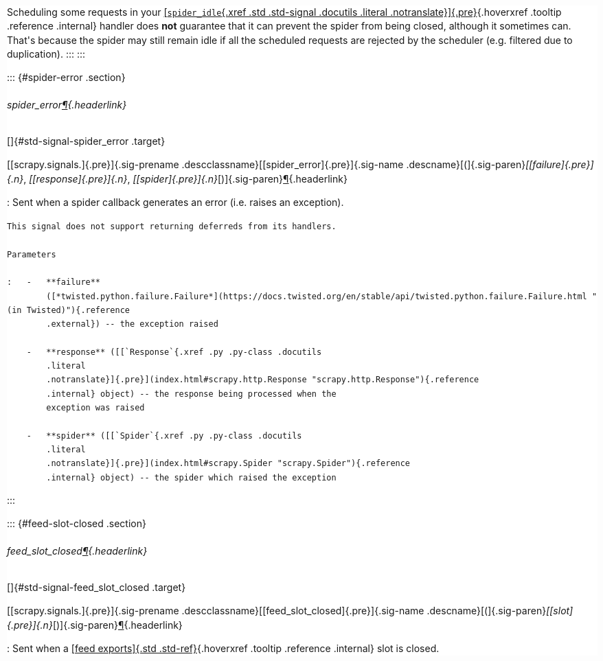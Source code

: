 Scheduling some requests in your [[`spider_idle`{.xref .std .std-signal
.docutils .literal
.notranslate}]{.pre}](#std-signal-spider_idle){.hoverxref .tooltip
.reference .internal} handler does **not** guarantee that it can prevent
the spider from being closed, although it sometimes can. That's because
the spider may still remain idle if all the scheduled requests are
rejected by the scheduler (e.g. filtered due to duplication).
:::
:::

::: {#spider-error .section}
###### spider_error[¶](#spider-error "Permalink to this heading"){.headerlink}

[]{#std-signal-spider_error .target}

[[scrapy.signals.]{.pre}]{.sig-prename .descclassname}[[spider_error]{.pre}]{.sig-name .descname}[(]{.sig-paren}*[[failure]{.pre}]{.n}*, *[[response]{.pre}]{.n}*, *[[spider]{.pre}]{.n}*[)]{.sig-paren}[¶](#scrapy.signals.spider_error "Permalink to this definition"){.headerlink}

:   Sent when a spider callback generates an error (i.e. raises an
    exception).

    This signal does not support returning deferreds from its handlers.

    Parameters

    :   -   **failure**
            ([*twisted.python.failure.Failure*](https://docs.twisted.org/en/stable/api/twisted.python.failure.Failure.html "(in Twisted)"){.reference
            .external}) -- the exception raised

        -   **response** ([[`Response`{.xref .py .py-class .docutils
            .literal
            .notranslate}]{.pre}](index.html#scrapy.http.Response "scrapy.http.Response"){.reference
            .internal} object) -- the response being processed when the
            exception was raised

        -   **spider** ([[`Spider`{.xref .py .py-class .docutils
            .literal
            .notranslate}]{.pre}](index.html#scrapy.Spider "scrapy.Spider"){.reference
            .internal} object) -- the spider which raised the exception
:::

::: {#feed-slot-closed .section}
###### feed_slot_closed[¶](#feed-slot-closed "Permalink to this heading"){.headerlink}

[]{#std-signal-feed_slot_closed .target}

[[scrapy.signals.]{.pre}]{.sig-prename .descclassname}[[feed_slot_closed]{.pre}]{.sig-name .descname}[(]{.sig-paren}*[[slot]{.pre}]{.n}*[)]{.sig-paren}[¶](#scrapy.signals.feed_slot_closed "Permalink to this definition"){.headerlink}

:   Sent when a [[feed exports]{.std
    .std-ref}](index.html#topics-feed-exports){.hoverxref .tooltip
    .reference .internal} slot is closed.

